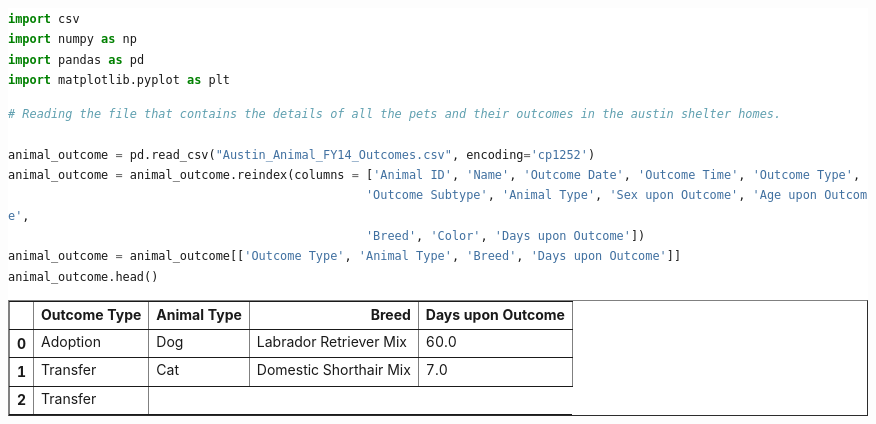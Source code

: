 

```python
import csv
import numpy as np
import pandas as pd
import matplotlib.pyplot as plt
```


```python
# Reading the file that contains the details of all the pets and their outcomes in the austin shelter homes.

animal_outcome = pd.read_csv("Austin_Animal_FY14_Outcomes.csv", encoding='cp1252')
animal_outcome = animal_outcome.reindex(columns = ['Animal ID', 'Name', 'Outcome Date', 'Outcome Time', 'Outcome Type',
                                                  'Outcome Subtype', 'Animal Type', 'Sex upon Outcome', 'Age upon Outcome',
                                                  'Breed', 'Color', 'Days upon Outcome'])
animal_outcome = animal_outcome[['Outcome Type', 'Animal Type', 'Breed', 'Days upon Outcome']]
animal_outcome.head()
```




<div>
<style>
    .dataframe thead tr:only-child th {
        text-align: right;
    }

    .dataframe thead th {
        text-align: left;
    }

    .dataframe tbody tr th {
        vertical-align: top;
    }
</style>
<table border="1" class="dataframe">
  <thead>
    <tr style="text-align: right;">
      <th></th>
      <th>Outcome Type</th>
      <th>Animal Type</th>
      <th>Breed</th>
      <th>Days upon Outcome</th>
    </tr>
  </thead>
  <tbody>
    <tr>
      <th>0</th>
      <td>Adoption</td>
      <td>Dog</td>
      <td>Labrador Retriever Mix</td>
      <td>60.0</td>
    </tr>
    <tr>
      <th>1</th>
      <td>Transfer</td>
      <td>Cat</td>
      <td>Domestic Shorthair Mix</td>
      <td>7.0</td>
    </tr>
    <tr>
      <th>2</th>
      <td>Transfer</td>
